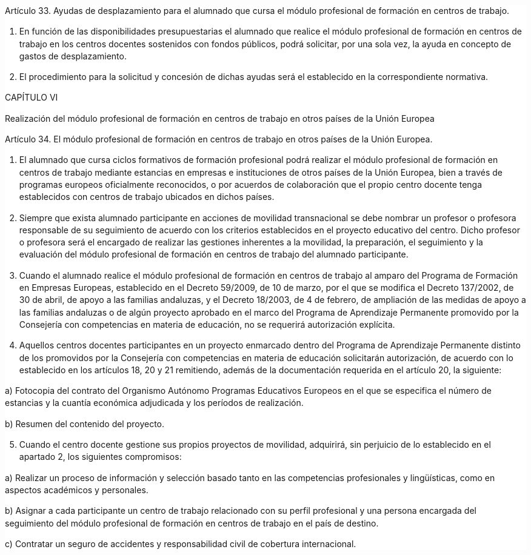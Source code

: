 Artículo 33. Ayudas de desplazamiento para el alumnado que cursa el módulo profesional de formación en centros de trabajo.

1. En función de las disponibilidades presupuestarias el alumnado que realice el módulo profesional de formación en centros de trabajo en los centros docentes sostenidos con fondos públicos, podrá solicitar, por una sola vez, la ayuda en concepto de gastos de desplazamiento.

2. El procedimiento para la solicitud y concesión de dichas ayudas será el establecido en la correspondiente normativa.

CAPÍTULO VI

Realización del módulo profesional de formación en centros de trabajo en otros países de la Unión Europea

Artículo 34. El módulo profesional de formación en centros de trabajo en otros países de la Unión Europea.

1. El alumnado que cursa ciclos formativos de formación profesional podrá realizar el módulo profesional de formación en centros de trabajo mediante estancias en empresas e instituciones de otros países de la Unión Europea, bien a través de programas europeos oficialmente reconocidos, o por acuerdos de colaboración que el propio centro docente tenga establecidos con centros de trabajo ubicados en dichos países.

2. Siempre que exista alumnado participante en acciones de movilidad transnacional se debe nombrar un profesor o profesora responsable de su seguimiento de acuerdo con los criterios establecidos en el proyecto educativo del centro. Dicho profesor o profesora será el encargado de realizar las gestiones inherentes a la movilidad, la preparación, el seguimiento y la evaluación del módulo profesional de formación en centros de trabajo del alumnado participante.

3. Cuando el alumnado realice el módulo profesional de formación en centros de trabajo al amparo del Programa de Formación en Empresas Europeas, establecido en el Decreto 59/2009, de 10 de marzo, por el que se modifica el Decreto 137/2002, de 30 de abril, de apoyo a las familias andaluzas, y el Decreto 18/2003, de 4 de febrero, de ampliación de las medidas de apoyo a las familias andaluzas o de algún proyecto aprobado en el marco del Programa de Aprendizaje Permanente promovido por la Consejería con competencias en materia de educación, no se requerirá autorización explícita.

4. Aquellos centros docentes participantes en un proyecto enmarcado dentro del Programa de Aprendizaje Permanente distinto de los promovidos por la Consejería con competencias en materia de educación solicitarán autorización, de acuerdo con lo establecido en los artículos 18, 20 y 21 remitiendo, además de la documentación requerida en el artículo 20, la siguiente:

a) Fotocopia del contrato del Organismo Autónomo Programas Educativos Europeos en el que se especifica el número de estancias y la cuantía económica adjudicada y los períodos de realización.

b) Resumen del contenido del proyecto.

5. Cuando el centro docente gestione sus propios proyectos de movilidad, adquirirá, sin perjuicio de lo establecido en el apartado 2, los siguientes compromisos:

a) Realizar un proceso de información y selección basado tanto en las competencias profesionales y lingüísticas, como en aspectos académicos y personales.

b) Asignar a cada participante un centro de trabajo relacionado con su perfil profesional y una persona encargada del seguimiento del módulo profesional de formación en centros de trabajo en el país de destino.

c) Contratar un seguro de accidentes y responsabilidad civil de cobertura internacional.
